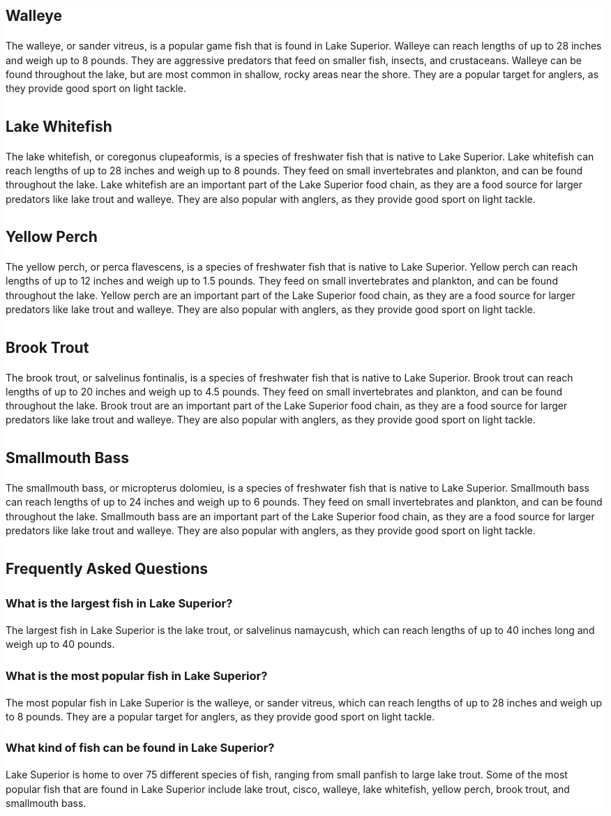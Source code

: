 <h2>Walleye</h2>

<p>The walleye, or sander vitreus, is a popular game fish that is found in Lake Superior. Walleye can reach lengths of up to 28 inches and weigh up to 8 pounds. They are aggressive predators that feed on smaller fish, insects, and crustaceans. Walleye can be found throughout the lake, but are most common in shallow, rocky areas near the shore. They are a popular target for anglers, as they provide good sport on light tackle.</p>

<h2>Lake Whitefish</h2>

<p>The lake whitefish, or coregonus clupeaformis, is a species of freshwater fish that is native to Lake Superior. Lake whitefish can reach lengths of up to 28 inches and weigh up to 8 pounds. They feed on small invertebrates and plankton, and can be found throughout the lake. Lake whitefish are an important part of the Lake Superior food chain, as they are a food source for larger predators like lake trout and walleye. They are also popular with anglers, as they provide good sport on light tackle.</p>

<h2>Yellow Perch</h2>

<p>The yellow perch, or perca flavescens, is a species of freshwater fish that is native to Lake Superior. Yellow perch can reach lengths of up to 12 inches and weigh up to 1.5 pounds. They feed on small invertebrates and plankton, and can be found throughout the lake. Yellow perch are an important part of the Lake Superior food chain, as they are a food source for larger predators like lake trout and walleye. They are also popular with anglers, as they provide good sport on light tackle.</p>

<h2>Brook Trout</h2>

<p>The brook trout, or salvelinus fontinalis, is a species of freshwater fish that is native to Lake Superior. Brook trout can reach lengths of up to 20 inches and weigh up to 4.5 pounds. They feed on small invertebrates and plankton, and can be found throughout the lake. Brook trout are an important part of the Lake Superior food chain, as they are a food source for larger predators like lake trout and walleye. They are also popular with anglers, as they provide good sport on light tackle.</p>

<h2>Smallmouth Bass</h2>

<p>The smallmouth bass, or micropterus dolomieu, is a species of freshwater fish that is native to Lake Superior. Smallmouth bass can reach lengths of up to 24 inches and weigh up to 6 pounds. They feed on small invertebrates and plankton, and can be found throughout the lake. Smallmouth bass are an important part of the Lake Superior food chain, as they are a food source for larger predators like lake trout and walleye. They are also popular with anglers, as they provide good sport on light tackle.</p>

<h2>Frequently Asked Questions</h2>

<h3>What is the largest fish in Lake Superior?</h3>

<p>The largest fish in Lake Superior is the lake trout, or salvelinus namaycush, which can reach lengths of up to 40 inches long and weigh up to 40 pounds.</p>

<h3>What is the most popular fish in Lake Superior?</h3>

<p>The most popular fish in Lake Superior is the walleye, or sander vitreus, which can reach lengths of up to 28 inches and weigh up to 8 pounds. They are a popular target for anglers, as they provide good sport on light tackle.</p>

<h3>What kind of fish can be found in Lake Superior?</h3>

<p>Lake Superior is home to over 75 different species of fish, ranging from small panfish to large lake trout. Some of the most popular fish that are found in Lake Superior include lake trout, cisco, walleye, lake whitefish, yellow perch, brook trout, and smallmouth bass.</p>
